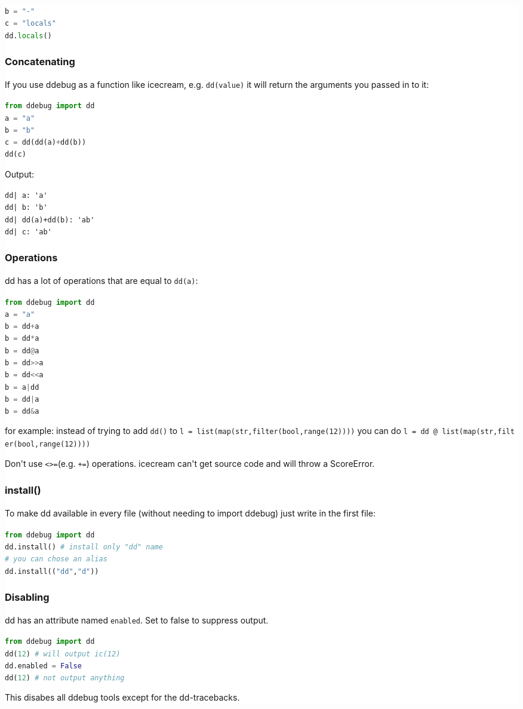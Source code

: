 ```python
b = "-"
c = "locals"
dd.locals()
```
### Concatenating
If you use ddebug as a function like icecream, e.g. `dd(value)` it will return the arguments you passed in to it:
```python
from ddebug import dd
a = "a"
b = "b"
c = dd(dd(a)+dd(b))
dd(c)
```
Output:
```shell
dd| a: 'a'
dd| b: 'b'
dd| dd(a)+dd(b): 'ab'
dd| c: 'ab'
```
### Operations
dd has a lot of operations that are equal to `dd(a)`:
```python
from ddebug import dd
a = "a"
b = dd+a
b = dd*a
b = dd@a
b = dd>>a
b = dd<<a
b = a|dd
b = dd|a
b = dd&a
```
for example: instead of trying to add `dd()` to `l = list(map(str,filter(bool,range(12))))`
you can do `l = dd @ list(map(str,filter(bool,range(12))))`

Don't use `<>=`(e.g. `+=`) operations. icecream can't get source code and will throw a ScoreError.

### install()
To make dd available in every file (without needing to import ddebug) just write in the first file:
```python
from ddebug import dd
dd.install() # install only "dd" name
# you can chose an alias
dd.install(("dd","d"))
```

### Disabling
dd has an attribute named `enabled`. Set to false to suppress output.
```python
from ddebug import dd
dd(12) # will output ic(12)
dd.enabled = False
dd(12) # not output anything
```
This disabes all ddebug tools except for the dd-tracebacks.
